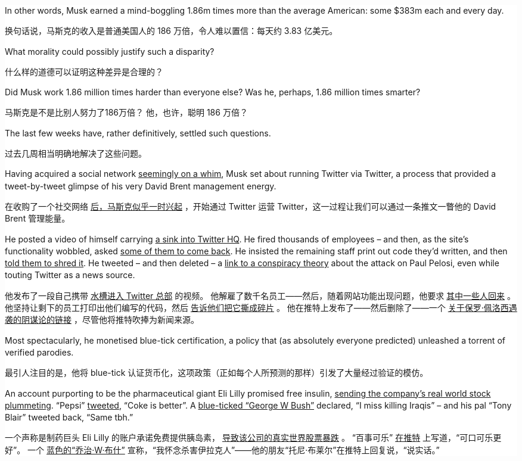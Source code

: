 In other words, Musk earned a mind-boggling 1.86m times more than the average American: some $383m each and every day.

换句话说，马斯克的收入是普通美国人的 186 万倍，令人难以置信：每天约 3.83 亿美元。

What morality could possibly justify such a disparity?

什么样的道德可以证明这种差异是合理的？

Did Musk work 1.86 million times harder than everyone else? Was he, perhaps, 1.86 million times smarter?

马斯克是不是比别人努力了186万倍？ 他，也许，聪明 186 万倍？

The last few weeks have, rather definitively, settled such questions.

过去几周相当明确地解决了这些问题。

Having acquired a social network [seemingly on a whim](https://www.skynews.com.au/business/markets/elon-musk-bought-huge-twitter-stake-on-a-whim/video/d07590edf2cd0b9233eacf86ea5cd4b3), Musk set about running Twitter via Twitter, a process that provided a tweet-by-tweet glimpse of his very David Brent management energy.

在收购了一个社交网络 [后，马斯克似乎一时兴起](https://www.skynews.com.au/business/markets/elon-musk-bought-huge-twitter-stake-on-a-whim/video/d07590edf2cd0b9233eacf86ea5cd4b3) ，开始通过 Twitter 运营 Twitter，这一过程让我们可以通过一条推文一瞥他的 David Brent 管理能量。

He posted a video of himself carrying [a sink into Twitter HQ](https://www.theguardian.com/technology/2022/oct/26/elon-musk-twitter-visit-sink). He fired thousands of employees – and then, as the site’s functionality wobbled, asked [some of them to come back](https://www.bloomberg.com/news/articles/2022-11-06/twitter-now-asks-some-fired-workers-to-please-come-back). He insisted the remaining staff print out code they’d written, and then [told them to shred it](https://edition.cnn.com/2022/11/16/tech/elon-musk-email-ultimatum-twitter/index.html). He tweeted – and then deleted – a [link to a conspiracy theory](https://www.theguardian.com/technology/2022/oct/30/elon-musk-twitter-baseless-conspiracy-theory-paul-pelosi-attack) about the attack on Paul Pelosi, even while touting Twitter as a news source.

他发布了一段自己携带 [水槽进入 Twitter 总部](https://www.theguardian.com/technology/2022/oct/26/elon-musk-twitter-visit-sink) 的视频。 他解雇了数千名员工——然后，随着网站功能出现问题，他要求 [其中一些人回来](https://www.bloomberg.com/news/articles/2022-11-06/twitter-now-asks-some-fired-workers-to-please-come-back) 。 他坚持让剩下的员工打印出他们编写的代码，然后 [告诉他们把它撕成碎片](https://edition.cnn.com/2022/11/16/tech/elon-musk-email-ultimatum-twitter/index.html) 。 他在推特上发布了——然后删除了——一个 [关于保罗·佩洛西遇袭的阴谋论的链接](https://www.theguardian.com/technology/2022/oct/30/elon-musk-twitter-baseless-conspiracy-theory-paul-pelosi-attack) ，尽管他将推特吹捧为新闻来源。

Most spectacularly, he monetised blue-tick certification, a policy that (as absolutely everyone predicted) unleashed a torrent of verified parodies.

最引人注目的是，他将 blue-tick 认证货币化，这项政策（正如每个人所预测的那样）引发了大量经过验证的模仿。

An account purporting to be the pharmaceutical giant Eli Lilly promised free insulin, [sending the company’s real world stock plummeting](https://www.forbes.com/sites/brucelee/2022/11/12/fake-eli-lilly-twitter-account-claims-insulin-is-free-stock-falls-43/?sh=2f44dec641a3). “Pepsi” [tweeted](https://mashable.com/article/twitter-fake-verified-posts-worse-elon-musk), “Coke is better”. A [blue-ticked “George W Bush”](https://www.huffpost.com/entry/twitter-tony-blair-george-w-bush-iraq-fake_n_636cdc1ee4b021a403915b65) declared, “I miss killing Iraqis” – and his pal “Tony Blair” tweeted back, “Same tbh.”

一个声称是制药巨头 Eli Lilly 的账户承诺免费提供胰岛素， [导致该公司的真实世界股票暴跌](https://www.forbes.com/sites/brucelee/2022/11/12/fake-eli-lilly-twitter-account-claims-insulin-is-free-stock-falls-43/?sh=2f44dec641a3) 。 “百事可乐” [在推特](https://mashable.com/article/twitter-fake-verified-posts-worse-elon-musk) 上写道，“可口可乐更好”。 一个 [蓝色的“乔治·W·布什”](https://www.huffpost.com/entry/twitter-tony-blair-george-w-bush-iraq-fake_n_636cdc1ee4b021a403915b65) 宣称，“我怀念杀害伊拉克人”——他的朋友“托尼·布莱尔”在推特上回复说，“说实话。”
